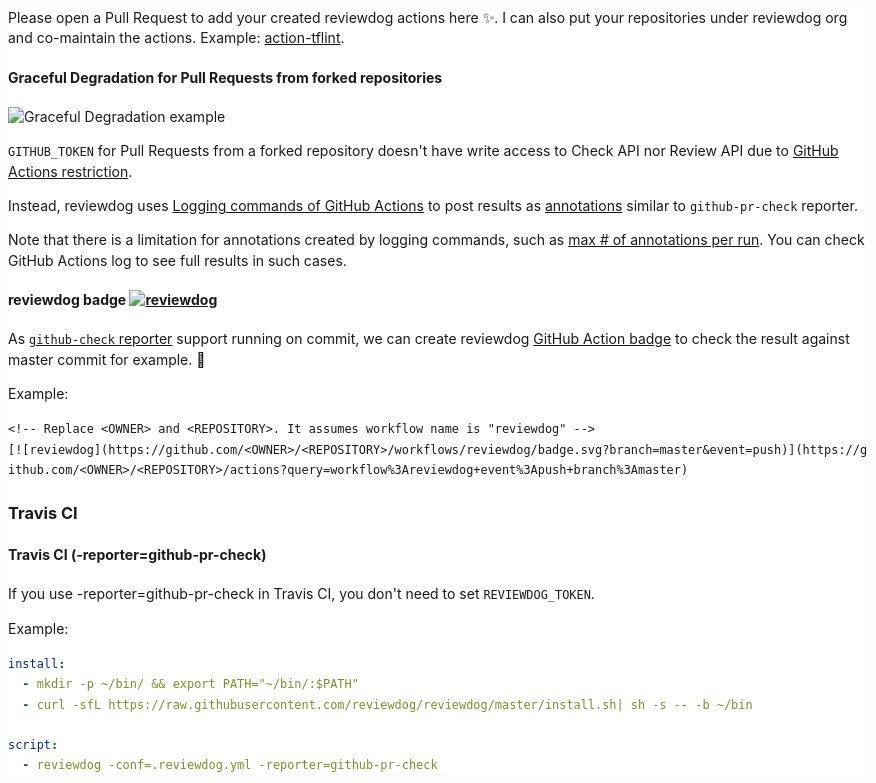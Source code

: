 Please open a Pull Request to add your created reviewdog actions here :sparkles:.
I can also put your repositories under reviewdog org and co-maintain the actions.
Example: [action-tflint](https://github.com/reviewdog/reviewdog/issues/322).

#### Graceful Degradation for Pull Requests from forked repositories

![Graceful Degradation example](https://user-images.githubusercontent.com/3797062/71781334-e2266b00-3010-11ea-8a38-dee6e30c8162.png)

`GITHUB_TOKEN` for Pull Requests from a forked repository doesn't have write
access to Check API nor Review API due to [GitHub Actions
restriction](https://docs.github.com/en/actions/security-guides/automatic-token-authentication#permissions-for-the-github_token).

Instead, reviewdog uses [Logging commands of GitHub
Actions](https://docs.github.com/en/actions/using-workflows/workflow-commands-for-github-actions#set-an-error-message-error)
to post results as
[annotations](https://docs.github.com/en/rest/checks/runs#annotations-object)
similar to `github-pr-check` reporter.

Note that there is a limitation for annotations created by logging commands,
such as [max # of annotations per run](https://github.com/reviewdog/reviewdog/issues/411#issuecomment-570893427).
You can check GitHub Actions log to see full results in such cases.

#### reviewdog badge [![reviewdog](https://github.com/reviewdog/reviewdog/workflows/reviewdog/badge.svg?branch=master&event=push)](https://github.com/reviewdog/reviewdog/actions?query=workflow%3Areviewdog+event%3Apush+branch%3Amaster)

As [`github-check` reporter](#reporter-github-checks--reportergithub-pr-check) support running on commit, we can create reviewdog
[GitHub Action badge](https://docs.github.com/en/actions/using-workflows#adding-a-workflow-status-badge-to-your-repository)
to check the result against master commit for example. :tada:

Example:
```
<!-- Replace <OWNER> and <REPOSITORY>. It assumes workflow name is "reviewdog" -->
[![reviewdog](https://github.com/<OWNER>/<REPOSITORY>/workflows/reviewdog/badge.svg?branch=master&event=push)](https://github.com/<OWNER>/<REPOSITORY>/actions?query=workflow%3Areviewdog+event%3Apush+branch%3Amaster)
```

### Travis CI

#### Travis CI (-reporter=github-pr-check)

If you use -reporter=github-pr-check in Travis CI, you don't need to set `REVIEWDOG_TOKEN`.

Example:

```yaml
install:
  - mkdir -p ~/bin/ && export PATH="~/bin/:$PATH"
  - curl -sfL https://raw.githubusercontent.com/reviewdog/reviewdog/master/install.sh| sh -s -- -b ~/bin

script:
  - reviewdog -conf=.reviewdog.yml -reporter=github-pr-check
```
